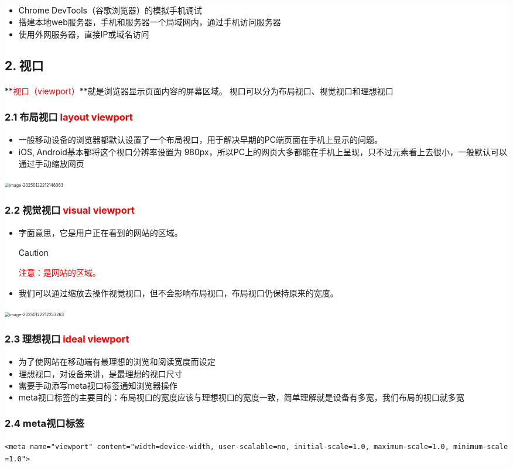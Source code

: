 

- Chrome DevTools（谷歌浏览器）的模拟手机调试
- 搭建本地web服务器，手机和服务器一个局域网内，通过手机访问服务器
- 使用外网服务器，直接IP或域名访问



## 2. 视口



**<font color='red'>视口（viewport）</font>**就是浏览器显示页面内容的屏幕区域。 视口可以分为布局视口、视觉视口和理想视口



### 2.1 布局视口 <font color='red'>layout viewport</font>



- 一般移动设备的浏览器都默认设置了一个布局视口，用于解决早期的PC端页面在手机上显示的问题。
- iOS, Android基本都将这个视口分辨率设置为 980px，所以PC上的网页大多都能在手机上呈现，只不过元素看上去很小，一般默认可以通过手动缩放网页

<img src="https://ossjshenry.oss-cn-hangzhou.aliyuncs.com/img/image-20250122212148363.png" alt="image-20250122212148363" style="zoom:50%;" />

### 2.2 视觉视口 <font color='red'>visual viewport</font>



- 字面意思，它是用户正在看到的网站的区域。

	> [!CAUTION]
	>
	> <font color='red'>注意：是网站的区域。</font>

- 我们可以通过缩放去操作视觉视口，但不会影响布局视口，布局视口仍保持原来的宽度。

<img src="https://ossjshenry.oss-cn-hangzhou.aliyuncs.com/img/image-20250122212253263.png" alt="image-20250122212253263" style="zoom:50%;" />



### 2.3 理想视口 <font color='red'>ideal viewport</font>



- 为了使网站在移动端有最理想的浏览和阅读宽度而设定
- 理想视口，对设备来讲，是最理想的视口尺寸
- 需要手动添写meta视口标签通知浏览器操作
- meta视口标签的主要目的：布局视口的宽度应该与理想视口的宽度一致，简单理解就是设备有多宽，我们布局的视口就多宽



### 2.4 meta视口标签



```
<meta name="viewport" content="width=device-width, user-scalable=no, initial-scale=1.0, maximum-scale=1.0, minimum-scale=1.0">
```


